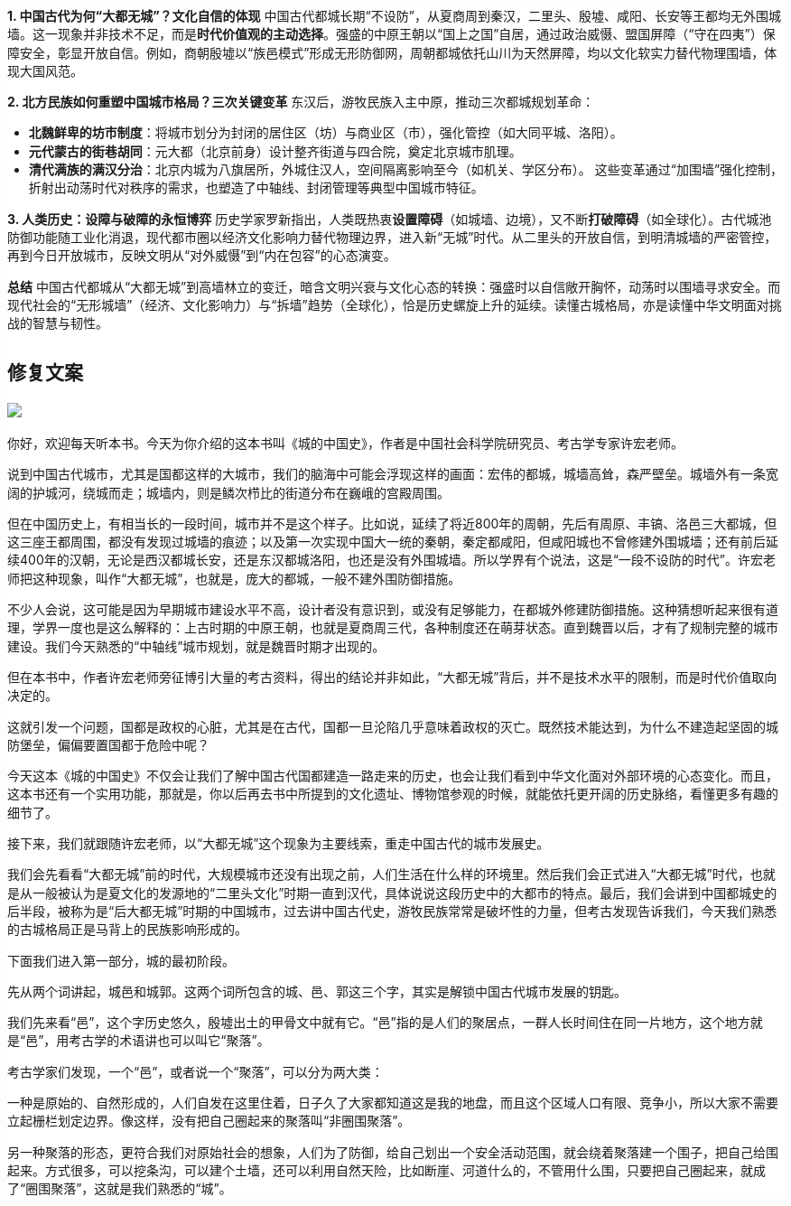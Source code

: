 **1. 中国古代为何“大都无城”？文化自信的体现**
中国古代都城长期“不设防”，从夏商周到秦汉，二里头、殷墟、咸阳、长安等王都均无外围城墙。这一现象并非技术不足，而是**时代价值观的主动选择**。强盛的中原王朝以“国上之国”自居，通过政治威慑、盟国屏障（“守在四夷”）保障安全，彰显开放自信。例如，商朝殷墟以“族邑模式”形成无形防御网，周朝都城依托山川为天然屏障，均以文化软实力替代物理围墙，体现大国风范。

**2. 北方民族如何重塑中国城市格局？三次关键变革**
东汉后，游牧民族入主中原，推动三次都城规划革命：
- **北魏鲜卑的坊市制度**：将城市划分为封闭的居住区（坊）与商业区（市），强化管控（如大同平城、洛阳）。
- **元代蒙古的街巷胡同**：元大都（北京前身）设计整齐街道与四合院，奠定北京城市肌理。
- **清代满族的满汉分治**：北京内城为八旗居所，外城住汉人，空间隔离影响至今（如机关、学区分布）。
这些变革通过“加围墙”强化控制，折射出动荡时代对秩序的需求，也塑造了中轴线、封闭管理等典型中国城市特征。

**3. 人类历史：设障与破障的永恒博弈**
历史学家罗新指出，人类既热衷**设置障碍**（如城墙、边境），又不断**打破障碍**（如全球化）。古代城池防御功能随工业化消退，现代都市圈以经济文化影响力替代物理边界，进入新“无城”时代。从二里头的开放自信，到明清城墙的严密管控，再到今日开放城市，反映文明从“对外威慑”到“内在包容”的心态演变。

**总结**
中国古代都城从“大都无城”到高墙林立的变迁，暗含文明兴衰与文化心态的转换：强盛时以自信敞开胸怀，动荡时以围墙寻求安全。而现代社会的“无形城墙”（经济、文化影响力）与“拆墙”趋势（全球化），恰是历史螺旋上升的延续。读懂古城格局，亦是读懂中华文明面对挑战的智慧与韧性。

## 修复文案

![](https://piccdn2.umiwi.com/uploader/image/ddarticle/2024040316/1838388736262424392/040316.jpeg)

你好，欢迎每天听本书。今天为你介绍的这本书叫《城的中国史》，作者是中国社会科学院研究员、考古学专家许宏老师。

说到中国古代城市，尤其是国都这样的大城市，我们的脑海中可能会浮现这样的画面：宏伟的都城，城墙高耸，森严壁垒。城墙外有一条宽阔的护城河，绕城而走；城墙内，则是鳞次栉比的街道分布在巍峨的宫殿周围。

但在中国历史上，有相当长的一段时间，城市并不是这个样子。比如说，延续了将近800年的周朝，先后有周原、丰镐、洛邑三大都城，但这三座王都周围，都没有发现过城墙的痕迹；以及第一次实现中国大一统的秦朝，秦定都咸阳，但咸阳城也不曾修建外围城墙；还有前后延续400年的汉朝，无论是西汉都城长安，还是东汉都城洛阳，也还是没有外围城墙。所以学界有个说法，这是“一段不设防的时代”。许宏老师把这种现象，叫作“大都无城”，也就是，庞大的都城，一般不建外围防御措施。

不少人会说，这可能是因为早期城市建设水平不高，设计者没有意识到，或没有足够能力，在都城外修建防御措施。这种猜想听起来很有道理，学界一度也是这么解释的：上古时期的中原王朝，也就是夏商周三代，各种制度还在萌芽状态。直到魏晋以后，才有了规制完整的城市建设。我们今天熟悉的“中轴线”城市规划，就是魏晋时期才出现的。

但在本书中，作者许宏老师旁征博引大量的考古资料，得出的结论并非如此，“大都无城”背后，并不是技术水平的限制，而是时代价值取向决定的。

这就引发一个问题，国都是政权的心脏，尤其是在古代，国都一旦沦陷几乎意味着政权的灭亡。既然技术能达到，为什么不建造起坚固的城防堡垒，偏偏要置国都于危险中呢？

今天这本《城的中国史》不仅会让我们了解中国古代国都建造一路走来的历史，也会让我们看到中华文化面对外部环境的心态变化。而且，这本书还有一个实用功能，那就是，你以后再去书中所提到的文化遗址、博物馆参观的时候，就能依托更开阔的历史脉络，看懂更多有趣的细节了。

接下来，我们就跟随许宏老师，以“大都无城”这个现象为主要线索，重走中国古代的城市发展史。

我们会先看看“大都无城”前的时代，大规模城市还没有出现之前，人们生活在什么样的环境里。然后我们会正式进入“大都无城”时代，也就是从一般被认为是夏文化的发源地的“二里头文化”时期一直到汉代，具体说说这段历史中的大都市的特点。最后，我们会讲到中国都城史的后半段，被称为是“后大都无城”时期的中国城市，过去讲中国古代史，游牧民族常常是破坏性的力量，但考古发现告诉我们，今天我们熟悉的古城格局正是马背上的民族影响形成的。

下面我们进入第一部分，城的最初阶段。

先从两个词讲起，城邑和城郭。这两个词所包含的城、邑、郭这三个字，其实是解锁中国古代城市发展的钥匙。

我们先来看“邑”，这个字历史悠久，殷墟出土的甲骨文中就有它。“邑”指的是人们的聚居点，一群人长时间住在同一片地方，这个地方就是“邑”，用考古学的术语讲也可以叫它“聚落”。

考古学家们发现，一个“邑”，或者说一个“聚落”，可以分为两大类：

一种是原始的、自然形成的，人们自发在这里住着，日子久了大家都知道这是我的地盘，而且这个区域人口有限、竞争小，所以大家不需要立起栅栏划定边界。像这样，没有把自己圈起来的聚落叫“非圈围聚落”。

另一种聚落的形态，更符合我们对原始社会的想象，人们为了防御，给自己划出一个安全活动范围，就会绕着聚落建一个围子，把自己给围起来。方式很多，可以挖条沟，可以建个土墙，还可以利用自然天险，比如断崖、河道什么的，不管用什么围，只要把自己圈起来，就成了“圈围聚落”，这就是我们熟悉的“城”。
